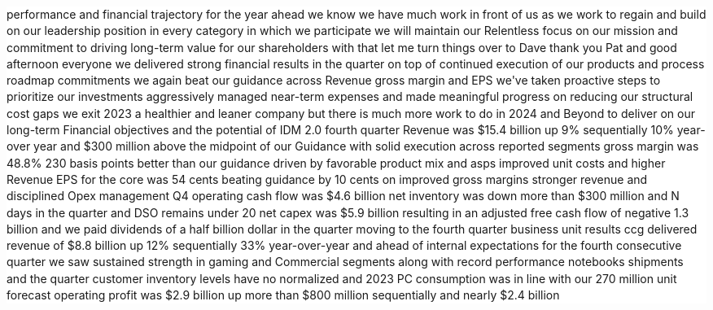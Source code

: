 performance and financial trajectory for
the year ahead we know we have much work
in front of us as we work to regain and
build on our leadership position in
every category in which we participate
we will maintain our Relentless focus on
our mission and commitment to driving
long-term value for our shareholders
with that let me turn things over to
Dave thank you Pat and good afternoon
everyone we delivered strong financial
results in the quarter on top of
continued execution of our products and
process roadmap commitments we again
beat our guidance across Revenue gross
margin and
EPS we've taken proactive steps to
prioritize our investments aggressively
managed near-term expenses and made
meaningful progress on reducing our
structural cost gaps we exit 2023 a
healthier and leaner company but there
is much more work to do in 2024 and
Beyond to deliver on our long-term
Financial objectives and the potential
of IDM 2.0
fourth quarter Revenue was $15.4 billion
up 9% sequentially 10% year-over year
and $300 million above the midpoint of
our Guidance with solid execution across
reported
segments gross margin was
48.8% 230 basis points better than our
guidance driven by favorable product mix
and asps improved unit costs and higher
Revenue EPS for the core
was 54 cents beating guidance by 10
cents on improved gross margins stronger
revenue and disciplined Opex
management Q4 operating cash flow was
$4.6
billion net inventory was down more than
$300 million and N days in the quarter
and DSO remains under 20 net capex was
$5.9 billion resulting in an adjusted
free cash flow of negative 1.3 billion
and we paid dividends of a half billion
dollar in the
quarter moving to the fourth quarter
business unit
results ccg delivered revenue of $8.8
billion up 12% sequentially 33%
year-over-year and ahead of internal
expectations for the fourth consecutive
quarter we saw sustained strength in
gaming and Commercial segments along
with record performance notebooks
shipments and the
quarter customer inventory levels have
no normalized and 2023 PC consumption
was in line with our 270 million unit
forecast operating profit was $2.9
billion up more than $800 million
sequentially and nearly $2.4 billion